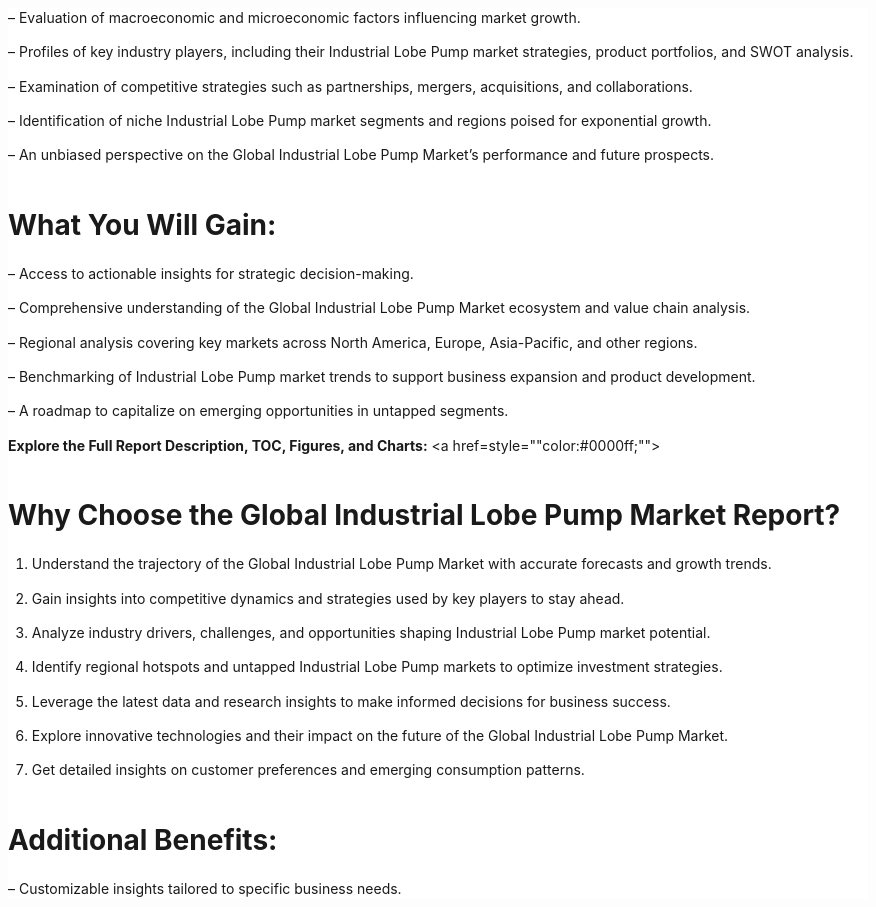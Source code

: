 – Evaluation of macroeconomic and microeconomic factors influencing market growth.

– Profiles of key industry players, including their Industrial Lobe Pump market strategies, product portfolios, and SWOT analysis.

– Examination of competitive strategies such as partnerships, mergers, acquisitions, and collaborations.

– Identification of niche Industrial Lobe Pump market segments and regions poised for exponential growth.

– An unbiased perspective on the Global Industrial Lobe Pump Market’s performance and future prospects.

# <strong>What You Will Gain:</strong>

– Access to actionable insights for strategic decision-making.

– Comprehensive understanding of the Global Industrial Lobe Pump Market ecosystem and value chain analysis.

– Regional analysis covering key markets across North America, Europe, Asia-Pacific, and other regions.

– Benchmarking of Industrial Lobe Pump market trends to support business expansion and product development.

– A roadmap to capitalize on emerging opportunities in untapped segments.

<strong>Explore the Full Report Description, TOC, Figures, and Charts:</strong>
<a href=style=""color:#0000ff;""></a>

# <strong>Why Choose the Global Industrial Lobe Pump Market Report?</strong>

1. Understand the trajectory of the Global Industrial Lobe Pump Market with accurate forecasts and growth trends.

2. Gain insights into competitive dynamics and strategies used by key players to stay ahead.

3. Analyze industry drivers, challenges, and opportunities shaping Industrial Lobe Pump market potential.

4. Identify regional hotspots and untapped Industrial Lobe Pump markets to optimize investment strategies.

5. Leverage the latest data and research insights to make informed decisions for business success.

6. Explore innovative technologies and their impact on the future of the Global Industrial Lobe Pump Market.

7. Get detailed insights on customer preferences and emerging consumption patterns.

# <strong>Additional Benefits:</strong>

– Customizable insights tailored to specific business needs.
